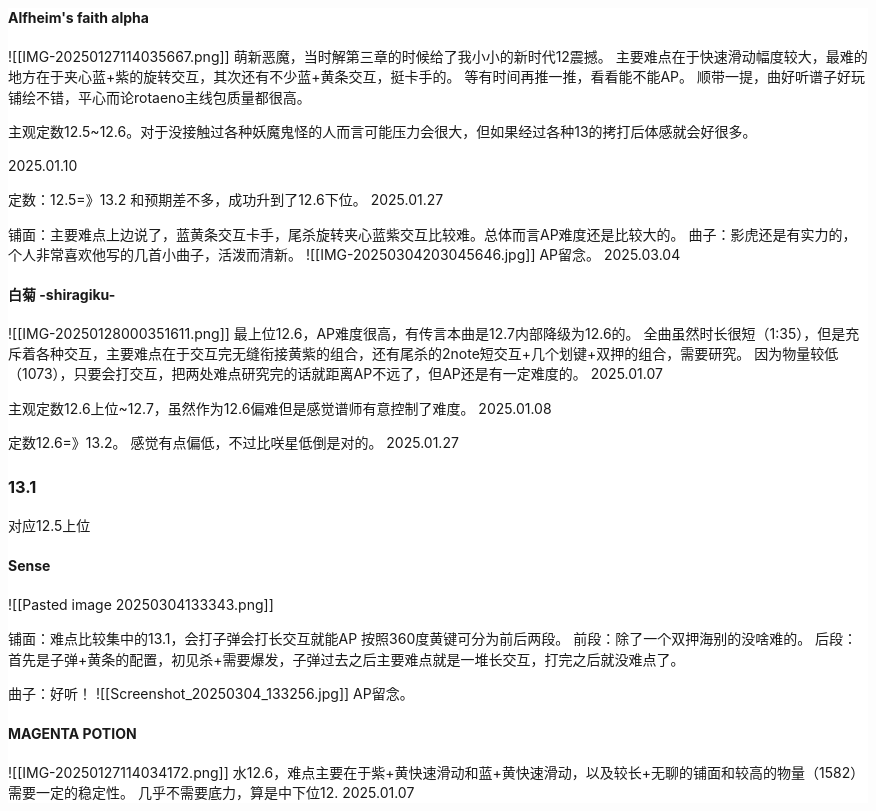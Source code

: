 #### Alfheim's faith alpha
![[IMG-20250127114035667.png]]
萌新恶魔，当时解第三章的时候给了我小小的新时代12震撼。
主要难点在于快速滑动幅度较大，最难的地方在于夹心蓝+紫的旋转交互，其次还有不少蓝+黄条交互，挺卡手的。
等有时间再推一推，看看能不能AP。
顺带一提，曲好听谱子好玩铺绘不错，平心而论rotaeno主线包质量都很高。

主观定数12.5~12.6。对于没接触过各种妖魔鬼怪的人而言可能压力会很大，但如果经过各种13的拷打后体感就会好很多。

2025.01.10

定数：12.5=》13.2
和预期差不多，成功升到了12.6下位。
2025.01.27

铺面：主要难点上边说了，蓝黄条交互卡手，尾杀旋转夹心蓝紫交互比较难。总体而言AP难度还是比较大的。
曲子：影虎还是有实力的，个人非常喜欢他写的几首小曲子，活泼而清新。
![[IMG-20250304203045646.jpg]]
AP留念。
2025.03.04

#### 白菊 -shiragiku-
![[IMG-20250128000351611.png]]
最上位12.6，AP难度很高，有传言本曲是12.7内部降级为12.6的。
全曲虽然时长很短（1:35），但是充斥着各种交互，主要难点在于交互完无缝衔接黄紫的组合，还有尾杀的2note短交互+几个划键+双押的组合，需要研究。
因为物量较低（1073），只要会打交互，把两处难点研究完的话就距离AP不远了，但AP还是有一定难度的。
2025.01.07

主观定数12.6上位~12.7，虽然作为12.6偏难但是感觉谱师有意控制了难度。
2025.01.08

定数12.6=》13.2。
感觉有点偏低，不过比咲星低倒是对的。
2025.01.27

### 13.1
对应12.5上位

#### Sense
![[Pasted image 20250304133343.png]]

铺面：难点比较集中的13.1，会打子弹会打长交互就能AP
按照360度黄键可分为前后两段。
前段：除了一个双押海别的没啥难的。
后段：首先是子弹+黄条的配置，初见杀+需要爆发，子弹过去之后主要难点就是一堆长交互，打完之后就没难点了。

曲子：好听！
![[Screenshot_20250304_133256.jpg]]
AP留念。


#### MAGENTA POTION
![[IMG-20250127114034172.png]]
水12.6，难点主要在于紫+黄快速滑动和蓝+黄快速滑动，以及较长+无聊的铺面和较高的物量（1582）需要一定的稳定性。
几乎不需要底力，算是中下位12.
2025.01.07
